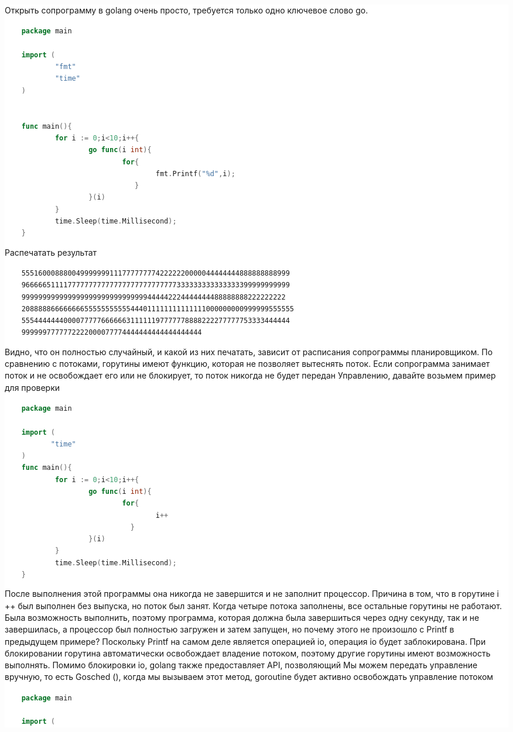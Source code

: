 Открыть сопрограмму в golang очень просто, требуется только одно ключевое слово go.
```go
    package main
      
    import (
            "fmt"
            "time"
    )
     
     
    func main(){
            for i := 0;i<10;i++{
                    go func(i int){
                            for{
                                    fmt.Printf("%d",i);
                               }
                    }(i)
            }
            time.Sleep(time.Millisecond);
    }
```
Распечатать результат
```
    5551600088800499999991117777777742222220000044444444888888888999
    9666665111177777777777777777777777777333333333333333399999999999
    999999999999999999999999999999444442224444444488888888222222222
    20888886666666655555555555444011111111111111000000000999999555555
    5554444444000077777666666311111197777778888222277777753333444444
    9999997777772222000077774444444444444444444
```
Видно, что он полностью случайный, и какой из них печатать, зависит от расписания сопрограммы планировщиком.
По сравнению с потоками, горутины имеют функцию, которая не позволяет вытеснять поток. Если сопрограмма занимает поток и не освобождает его или не блокирует, то поток никогда не будет передан Управлению, давайте возьмем пример для проверки
```go
    package main
      
    import (
           "time"
    )
    func main(){
            for i := 0;i<10;i++{
                    go func(i int){
                            for{
                                    i++                                
                              }
                    }(i)
            }
            time.Sleep(time.Millisecond);
    }
```
После выполнения этой программы она никогда не завершится и не заполнит процессор. Причина в том, что в горутине i ++ был выполнен без выпуска, но поток был занят. Когда четыре потока заполнены, все остальные горутины не работают. Была возможность выполнить, поэтому программа, которая должна была завершиться через одну секунду, так и не завершилась, а процессор был полностью загружен и затем запущен, но почему этого не произошло с Printf в предыдущем примере? Поскольку Printf на самом деле является операцией io, операция io будет заблокирована. При блокировании горутина автоматически освобождает владение потоком, поэтому другие горутины имеют возможность выполнять. Помимо блокировки io, golang также предоставляет API, позволяющий Мы можем передать управление вручную, то есть Gosched (), когда мы вызываем этот метод, goroutine будет активно освобождать управление потоком
```go
    package main
      
    import (
```